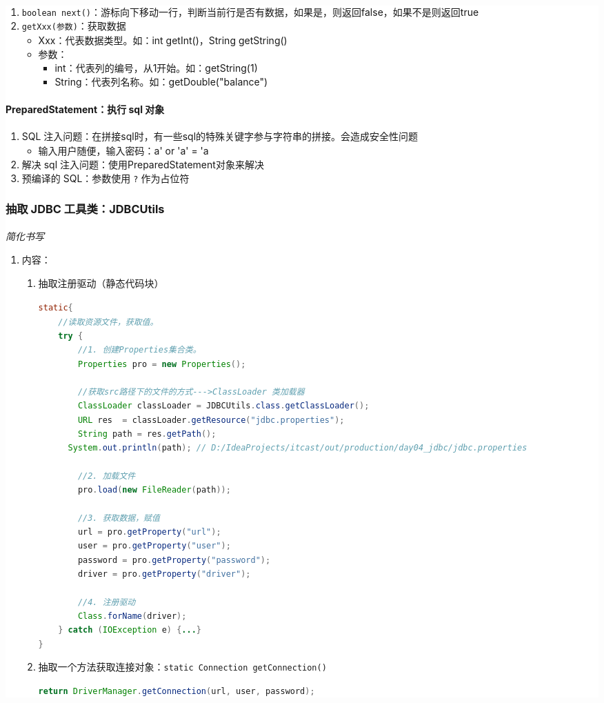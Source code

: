 1. `boolean next()`：游标向下移动一行，判断当前行是否有数据，如果是，则返回false，如果不是则返回true
2. `getXxx(参数)`：获取数据
   - Xxx：代表数据类型。如：int getInt()，String getString()
   - 参数：
     - int：代表列的编号，从1开始。如：getString(1)
     - String：代表列名称。如：getDouble("balance")



#### PreparedStatement：执行 sql 对象

1. SQL 注入问题：在拼接sql时，有一些sql的特殊关键字参与字符串的拼接。会造成安全性问题
   - 输入用户随便，输入密码：a' or 'a' = 'a
2. 解决 sql 注入问题：使用PreparedStatement对象来解决
3. 预编译的 SQL：参数使用 `?` 作为占位符



### 抽取 JDBC 工具类：JDBCUtils

*简化书写*

1. 内容：

   1. 抽取注册驱动（静态代码块）

      ```java
      static{
          //读取资源文件，获取值。
          try {
              //1. 创建Properties集合类。
              Properties pro = new Properties();
      
              //获取src路径下的文件的方式--->ClassLoader 类加载器
              ClassLoader classLoader = JDBCUtils.class.getClassLoader();
              URL res  = classLoader.getResource("jdbc.properties");
              String path = res.getPath();
      		System.out.println(path); // D:/IdeaProjects/itcast/out/production/day04_jdbc/jdbc.properties
              
              //2. 加载文件
              pro.load(new FileReader(path));
      
              //3. 获取数据，赋值
              url = pro.getProperty("url");
              user = pro.getProperty("user");
              password = pro.getProperty("password");
              driver = pro.getProperty("driver");
              
              //4. 注册驱动
              Class.forName(driver);
          } catch (IOException e) {...}
      }
      ```

   2. 抽取一个方法获取连接对象：`static Connection getConnection()`

      ```java
      return DriverManager.getConnection(url, user, password);
      ```

